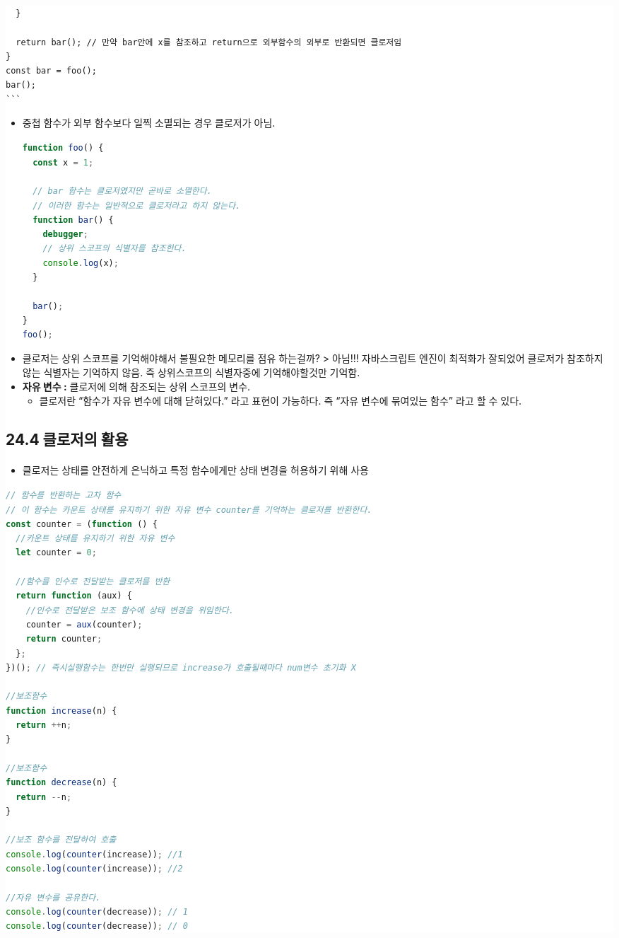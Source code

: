       }

      return bar(); // 만약 bar안에 x를 참조하고 return으로 외부함수의 외부로 반환되면 클로저임
    }
    const bar = foo();
    bar();
    ```
  - 중첩 함수가 외부 함수보다 일찍 소멸되는 경우 클로저가 아님.
    ```jsx
    function foo() {
      const x = 1;

      // bar 함수는 클로저였지만 곧바로 소멸한다.
      // 이러한 함수는 일반적으로 클로저라고 하지 않는다.
      function bar() {
        debugger;
        // 상위 스코프의 식별자를 참조한다.
        console.log(x);
      }

      bar();
    }
    foo();
    ```
  - 클로저는 상위 스코프를 기억해야해서 불필요한 메모리를 점유 하는걸까? > 아님!!! 자바스크립트 엔진이 최적화가 잘되었어 클로저가 참조하지 않는 식별자는 기억하지 않음. 즉 상위스코프의 식별자중에 기억해야할것만 기억함.
- **자유 변수 :** 클로저에 의해 참조되는 상위 스코프의 변수.
  - 클로저란 “함수가 자유 변수에 대해 닫혀있다.” 라고 표현이 가능하다. 즉 “자유 변수에 묶여있는 함수” 라고 할 수 있다.

## **24.4 클로저의 활용**

- 클로저는 상태를 안전하게 은닉하고 특정 함수에게만 상태 변경을 허용하기 위해 사용

```jsx
// 함수를 반환하는 고차 함수
// 이 함수는 카운트 상태를 유지하기 위한 자유 변수 counter를 기억하는 클로저를 반환한다.
const counter = (function () {
  //카운트 상태를 유지하기 위한 자유 변수
  let counter = 0;

  //함수를 인수로 전달받는 클로저를 반환
  return function (aux) {
    //인수로 전달받은 보조 함수에 상태 변경을 위임한다.
    counter = aux(counter);
    return counter;
  };
})(); // 즉시실행함수는 한번만 실행되므로 increase가 호출될때마다 num변수 초기화 X

//보조함수
function increase(n) {
  return ++n;
}

//보조함수
function decrease(n) {
  return --n;
}

//보조 함수를 전달하여 호출
console.log(counter(increase)); //1
console.log(counter(increase)); //2

//자유 변수를 공유한다.
console.log(counter(decrease)); // 1
console.log(counter(decrease)); // 0
```